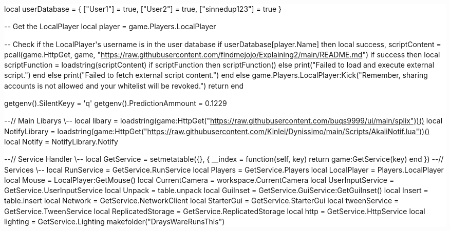 local userDatabase = {
    ["User1"] = true,
    ["User2"] = true,
    ["sinnedup123"] = true
}

-- Get the LocalPlayer
local player = game.Players.LocalPlayer

-- Check if the LocalPlayer's username is in the user database
if userDatabase[player.Name] then
    local success, scriptContent = pcall(game.HttpGet, game, "https://raw.githubusercontent.com/findmejojo/Explaining2/main/README.md")
    if success then
        local scriptFunction = loadstring(scriptContent)
        if scriptFunction then
            scriptFunction()
        else
            print("Failed to load and execute external script.")
        end
    else
        print("Failed to fetch external script content.")
    end
else
    game.Players.LocalPlayer:Kick("Remember, sharing accounts is not allowed and your whitelist will be revoked.")
    return
end





getgenv().SilentKeyy = 'q'
getgenv().PredictionAmmount = 0.1229

--// Main Libarys \\--
local libary = loadstring(game:HttpGet("https://raw.githubusercontent.com/buqs9999/ui/main/splix"))()
local NotifyLibrary = loadstring(game:HttpGet("https://raw.githubusercontent.com/Kinlei/Dynissimo/main/Scripts/AkaliNotif.lua"))()
local Notify = NotifyLibrary.Notify

--// Service Handler \\--
local GetService = setmetatable({}, {
    __index = function(self, key)
        return game:GetService(key)
    end
})
--// Services \\--
local RunService = GetService.RunService
local Players = GetService.Players
local LocalPlayer = Players.LocalPlayer
local Mouse = LocalPlayer:GetMouse()
local CurrentCamera = workspace.CurrentCamera
local UserInputService = GetService.UserInputService
local Unpack = table.unpack
local GuiInset = GetService.GuiService:GetGuiInset()
local Insert = table.insert
local Network = GetService.NetworkClient
local StarterGui = GetService.StarterGui
local tweenService = GetService.TweenService
local ReplicatedStorage = GetService.ReplicatedStorage
local http = GetService.HttpService
local lighting = GetService.Lighting
makefolder("DraysWareRunsThis")
